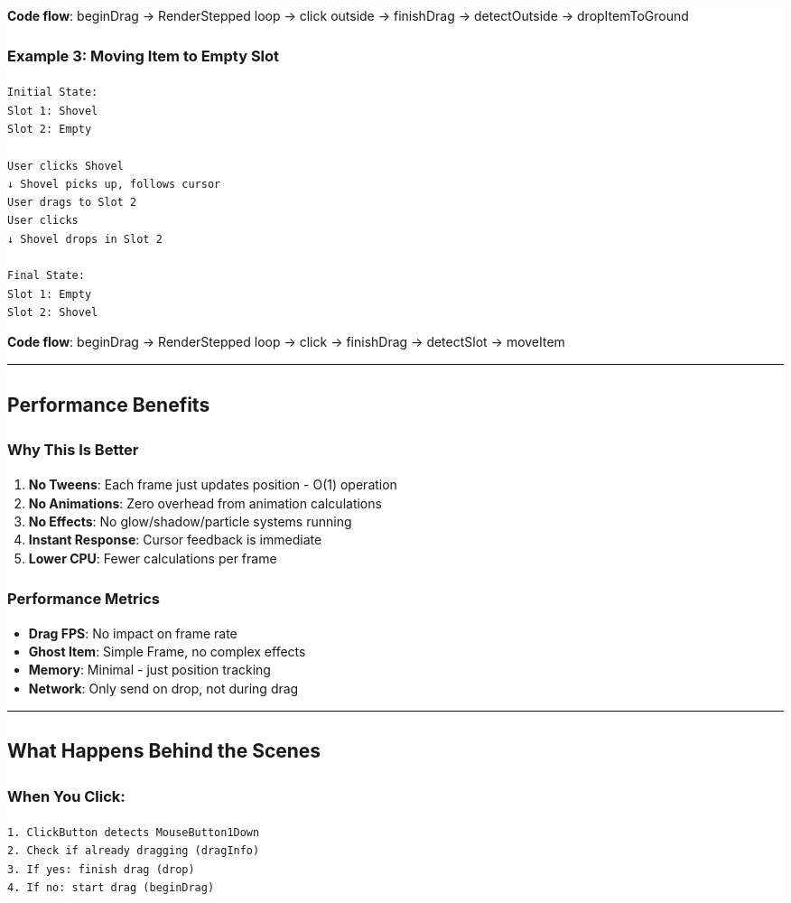 **Code flow**: beginDrag → RenderStepped loop → click outside → finishDrag → detectOutside → dropItemToGround

### Example 3: Moving Item to Empty Slot

```
Initial State:
Slot 1: Shovel
Slot 2: Empty

User clicks Shovel
↓ Shovel picks up, follows cursor
User drags to Slot 2
User clicks
↓ Shovel drops in Slot 2

Final State:
Slot 1: Empty
Slot 2: Shovel
```

**Code flow**: beginDrag → RenderStepped loop → click → finishDrag → detectSlot → moveItem

---

## Performance Benefits

### Why This Is Better
1. **No Tweens**: Each frame just updates position - O(1) operation
2. **No Animations**: Zero overhead from animation calculations
3. **No Effects**: No glow/shadow/particle systems running
4. **Instant Response**: Cursor feedback is immediate
5. **Lower CPU**: Fewer calculations per frame

### Performance Metrics
- **Drag FPS**: No impact on frame rate
- **Ghost Item**: Simple Frame, no complex effects
- **Memory**: Minimal - just position tracking
- **Network**: Only send on drop, not during drag

---

## What Happens Behind the Scenes

### When You Click:
```
1. ClickButton detects MouseButton1Down
2. Check if already dragging (dragInfo)
3. If yes: finish drag (drop)
4. If no: start drag (beginDrag)
```
